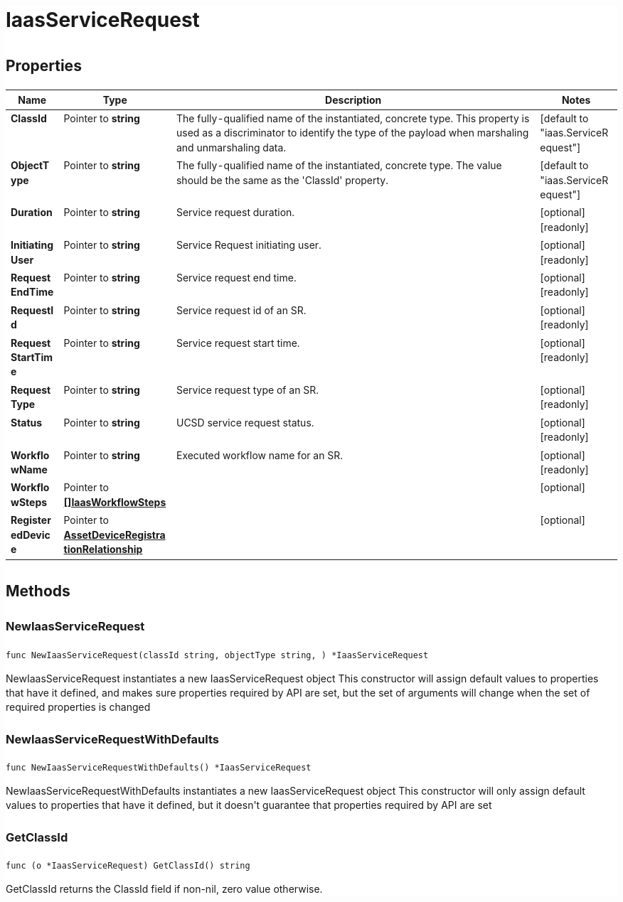 # IaasServiceRequest

## Properties

Name | Type | Description | Notes
------------ | ------------- | ------------- | -------------
**ClassId** | Pointer to **string** | The fully-qualified name of the instantiated, concrete type. This property is used as a discriminator to identify the type of the payload when marshaling and unmarshaling data. | [default to "iaas.ServiceRequest"]
**ObjectType** | Pointer to **string** | The fully-qualified name of the instantiated, concrete type. The value should be the same as the &#39;ClassId&#39; property. | [default to "iaas.ServiceRequest"]
**Duration** | Pointer to **string** | Service request duration. | [optional] [readonly] 
**InitiatingUser** | Pointer to **string** | Service Request initiating user. | [optional] [readonly] 
**RequestEndTime** | Pointer to **string** | Service request end time. | [optional] [readonly] 
**RequestId** | Pointer to **string** | Service request id of an SR. | [optional] [readonly] 
**RequestStartTime** | Pointer to **string** | Service request start time. | [optional] [readonly] 
**RequestType** | Pointer to **string** | Service request type of an SR. | [optional] [readonly] 
**Status** | Pointer to **string** | UCSD service request status. | [optional] [readonly] 
**WorkflowName** | Pointer to **string** | Executed workflow name for an SR. | [optional] [readonly] 
**WorkflowSteps** | Pointer to [**[]IaasWorkflowSteps**](IaasWorkflowSteps.md) |  | [optional] 
**RegisteredDevice** | Pointer to [**AssetDeviceRegistrationRelationship**](AssetDeviceRegistrationRelationship.md) |  | [optional] 

## Methods

### NewIaasServiceRequest

`func NewIaasServiceRequest(classId string, objectType string, ) *IaasServiceRequest`

NewIaasServiceRequest instantiates a new IaasServiceRequest object
This constructor will assign default values to properties that have it defined,
and makes sure properties required by API are set, but the set of arguments
will change when the set of required properties is changed

### NewIaasServiceRequestWithDefaults

`func NewIaasServiceRequestWithDefaults() *IaasServiceRequest`

NewIaasServiceRequestWithDefaults instantiates a new IaasServiceRequest object
This constructor will only assign default values to properties that have it defined,
but it doesn't guarantee that properties required by API are set

### GetClassId

`func (o *IaasServiceRequest) GetClassId() string`

GetClassId returns the ClassId field if non-nil, zero value otherwise.
